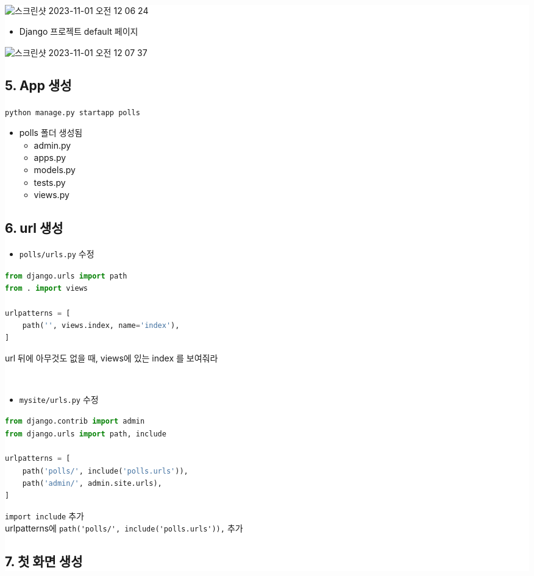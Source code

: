 <img width="902" alt="스크린샷 2023-11-01 오전 12 06 24" src="https://github.com/bokyung124/bokyung124.github.io/assets/53086873/f2a6b86f-d8e6-41d8-b2ef-572914da4ec3">

<br>

- Django 프로젝트 default 페이지

<img width="1528" alt="스크린샷 2023-11-01 오전 12 07 37" src="https://github.com/bokyung124/bokyung124.github.io/assets/53086873/537f1afd-ea81-4cfc-a5bd-c1a43da125b6">

## 5. App 생성

```bash
python manage.py startapp polls
```

- polls 폴더 생성됨
    - admin.py
    - apps.py
    - models.py
    - tests.py
    - views.py


## 6. url 생성

- `polls/urls.py` 수정

```python
from django.urls import path
from . import views

urlpatterns = [
    path('', views.index, name='index'),
]
```

url 뒤에 아무것도 없을 때, views에 있는 index 를 보여줘라

<br>

- `mysite/urls.py` 수정

```python
from django.contrib import admin
from django.urls import path, include

urlpatterns = [
    path('polls/', include('polls.urls')),
    path('admin/', admin.site.urls),
]
```

`import include` 추가        
urlpatterns에 `path('polls/', include('polls.urls')),` 추가      

## 7. 첫 화면 생성
